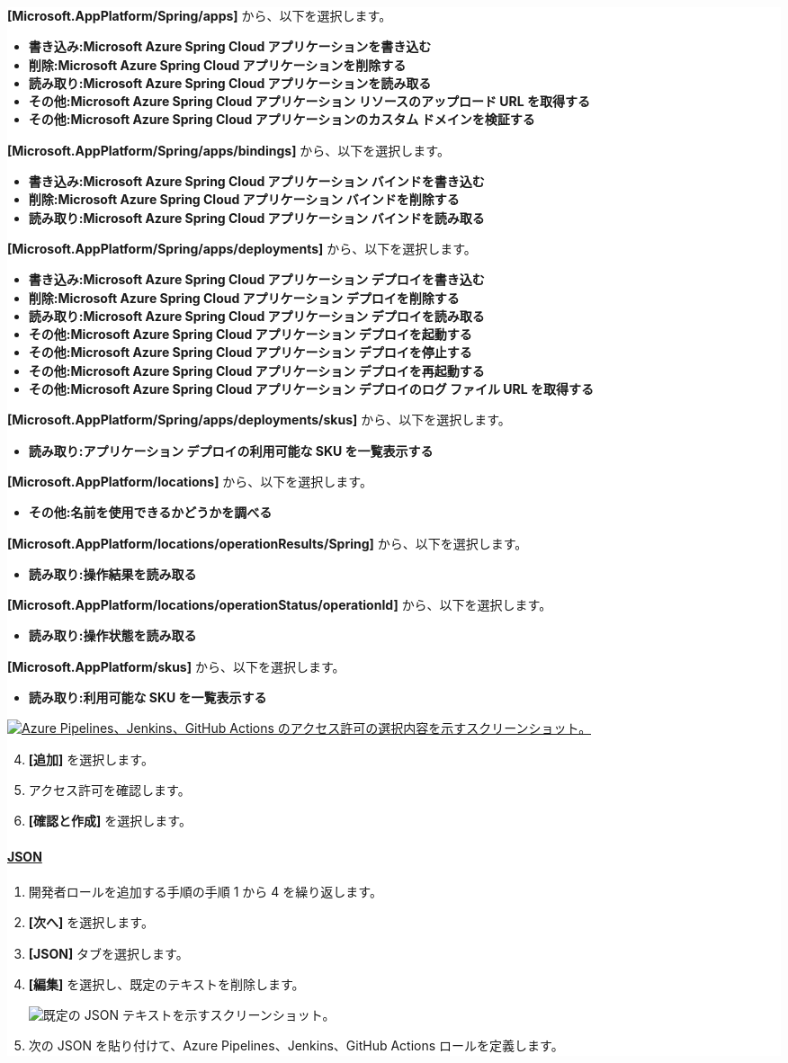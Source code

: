    **[Microsoft.AppPlatform/Spring/apps]** から、以下を選択します。
   * **書き込み:Microsoft Azure Spring Cloud アプリケーションを書き込む**
   * **削除:Microsoft Azure Spring Cloud アプリケーションを削除する**
   * **読み取り:Microsoft Azure Spring Cloud アプリケーションを読み取る**
   * **その他:Microsoft Azure Spring Cloud アプリケーション リソースのアップロード URL を取得する**
   * **その他:Microsoft Azure Spring Cloud アプリケーションのカスタム ドメインを検証する**

   **[Microsoft.AppPlatform/Spring/apps/bindings]** から、以下を選択します。
   * **書き込み:Microsoft Azure Spring Cloud アプリケーション バインドを書き込む**
   * **削除:Microsoft Azure Spring Cloud アプリケーション バインドを削除する**
   * **読み取り:Microsoft Azure Spring Cloud アプリケーション バインドを読み取る**

   **[Microsoft.AppPlatform/Spring/apps/deployments]** から、以下を選択します。
   * **書き込み:Microsoft Azure Spring Cloud アプリケーション デプロイを書き込む**
   * **削除:Microsoft Azure Spring Cloud アプリケーション デプロイを削除する**
   * **読み取り:Microsoft Azure Spring Cloud アプリケーション デプロイを読み取る**
   * **その他:Microsoft Azure Spring Cloud アプリケーション デプロイを起動する**
   * **その他:Microsoft Azure Spring Cloud アプリケーション デプロイを停止する**
   * **その他:Microsoft Azure Spring Cloud アプリケーション デプロイを再起動する**
   * **その他:Microsoft Azure Spring Cloud アプリケーション デプロイのログ ファイル URL を取得する**

   **[Microsoft.AppPlatform/Spring/apps/deployments/skus]** から、以下を選択します。
   * **読み取り:アプリケーション デプロイの利用可能な SKU を一覧表示する**

   **[Microsoft.AppPlatform/locations]** から、以下を選択します。
   * **その他:名前を使用できるかどうかを調べる**

   **[Microsoft.AppPlatform/locations/operationResults/Spring]** から、以下を選択します。
   * **読み取り:操作結果を読み取る**

   **[Microsoft.AppPlatform/locations/operationStatus/operationId]** から、以下を選択します。
   * **読み取り:操作状態を読み取る**

   **[Microsoft.AppPlatform/skus]** から、以下を選択します。
   * **読み取り:利用可能な SKU を一覧表示する**

   [![Azure Pipelines、Jenkins、GitHub Actions のアクセス許可の選択内容を示すスクリーンショット。](media/spring-cloud-permissions/pipelines-permissions-box.png)](media/spring-cloud-permissions/pipelines-permissions-box.png#lightbox)

4. **[追加]** を選択します。

5. アクセス許可を確認します。

6. **[確認と作成]** を選択します。

#### <a name="json"></a>[JSON](#tab/JSON)

1. 開発者ロールを追加する手順の手順 1 から 4 を繰り返します。
2. **[次へ]** を選択します。

3. **[JSON]** タブを選択します。

4. **[編集]** を選択し、既定のテキストを削除します。

   ![既定の JSON テキストを示すスクリーンショット。](media/spring-cloud-permissions/create-custom-role-edit-json.png)

5. 次の JSON を貼り付けて、Azure Pipelines、Jenkins、GitHub Actions ロールを定義します。
